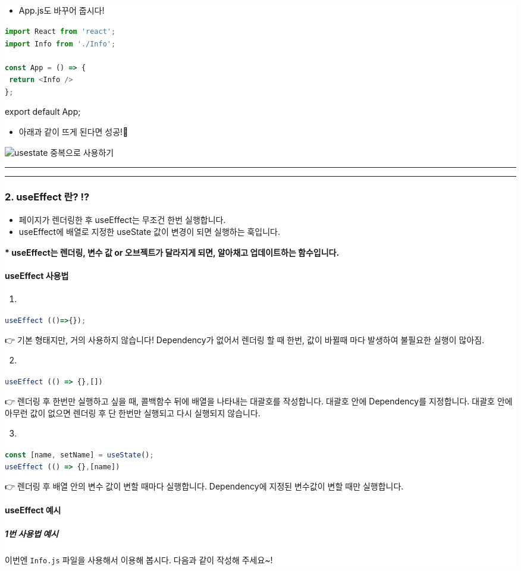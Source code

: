 - App.js도 바꾸어 줍시다!

```js
import React from 'react';
import Info from './Info';

const App = () => {
 return <Info />
};
```

export default App;

- 아래과 같이 뜨게 된다면 성공!:clap:

![usestate 중복으로 사용하기](https://user-images.githubusercontent.com/80079066/118953669-01b8fc00-b998-11eb-89a8-aa2e7b23f5e5.png)

-----------------------------------------------------------

-----------------------------------------------------------

### 2. useEffect 란? :interrobang:
 - 페이지가 렌더링한 후 useEffect는 무조건 한번 실행합니다.
 - useEffect에 배열로 지정한 useState 값이 변경이 되면 실행하는 훅입니다.

<b>* useEffect는 렌더링, 변수 값 or 오브젝트가 달라지게 되면, 알아채고 업데이트하는 함수입니다. </b>

#### useEffect 사용법
1. 
 ```js
 useEffect (()=>{});
 ```

👉 기본 형태지만, 거의 사용하지 않습니다! Dependency가 없어서 렌더링 할 때 한번, 값이 바뀔때 마다 발생하여 불필요한 실행이 많아짐.
 
2.
 ```js
 useEffect (() => {},[])
 ```

👉 렌더링 후 한번만 실행하고 싶을 때, 콜백함수 뒤에 배열을 나타내는 대괄호를 작성합니다. 대괄호 안에 Dependency를 지정합니다.
대괄호 안에 아무런 값이 없으면 렌더링 후 단 한번만 실행되고 다시 실행되지 않습니다.

3.
 ```js
 const [name, setName] = useState();
 useEffect (() => {},[name])
 ```

👉 렌더링 후 배열 안의 변수 값이 변할 때마다 실행합니다. Dependency에 지정된 변수값이 변할 때만 실행합니다.


#### useEffect 예시

##### 1번 사용법 예시

이번엔 `Info.js` 파일을 사용해서 이용해 봅시다. 
다음과 같이 작성해 주세요~!
